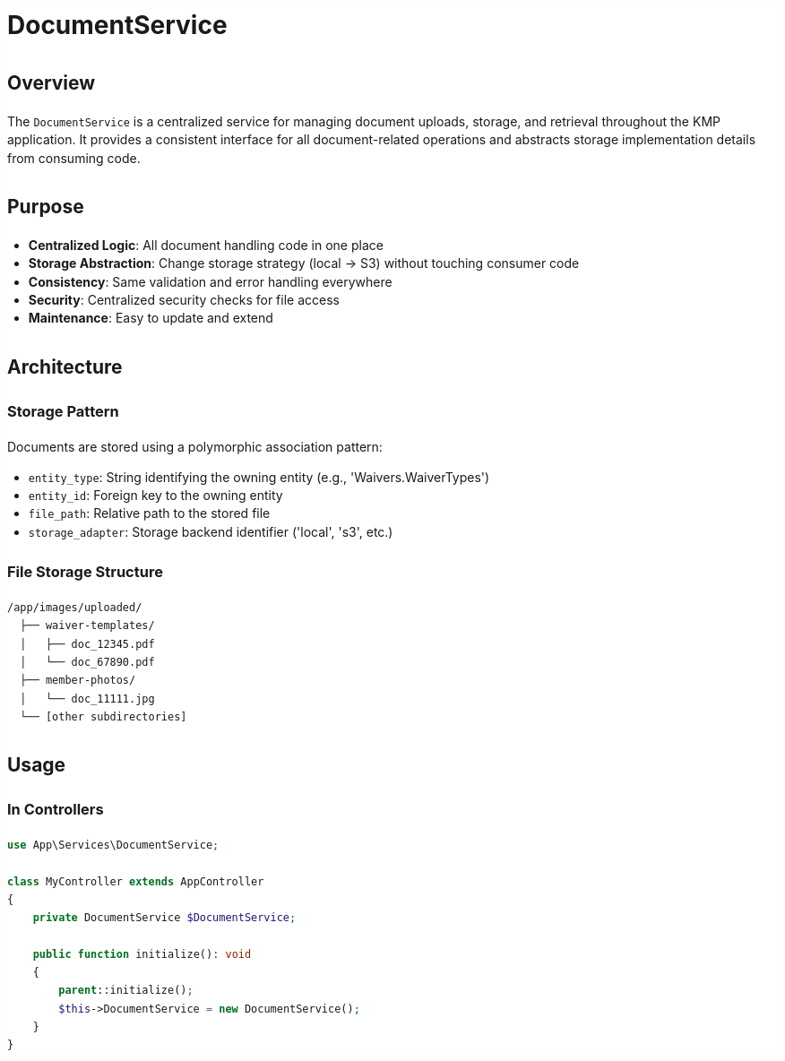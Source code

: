 # DocumentService

## Overview

The `DocumentService` is a centralized service for managing document uploads, storage, and retrieval throughout the KMP application. It provides a consistent interface for all document-related operations and abstracts storage implementation details from consuming code.

## Purpose

- **Centralized Logic**: All document handling code in one place
- **Storage Abstraction**: Change storage strategy (local → S3) without touching consumer code
- **Consistency**: Same validation and error handling everywhere
- **Security**: Centralized security checks for file access
- **Maintenance**: Easy to update and extend

## Architecture

### Storage Pattern

Documents are stored using a polymorphic association pattern:
- `entity_type`: String identifying the owning entity (e.g., 'Waivers.WaiverTypes')
- `entity_id`: Foreign key to the owning entity
- `file_path`: Relative path to the stored file
- `storage_adapter`: Storage backend identifier ('local', 's3', etc.)

### File Storage Structure

```
/app/images/uploaded/
  ├── waiver-templates/
  │   ├── doc_12345.pdf
  │   └── doc_67890.pdf
  ├── member-photos/
  │   └── doc_11111.jpg
  └── [other subdirectories]
```

## Usage

### In Controllers

```php
use App\Services\DocumentService;

class MyController extends AppController
{
    private DocumentService $DocumentService;
    
    public function initialize(): void
    {
        parent::initialize();
        $this->DocumentService = new DocumentService();
    }
}
```

